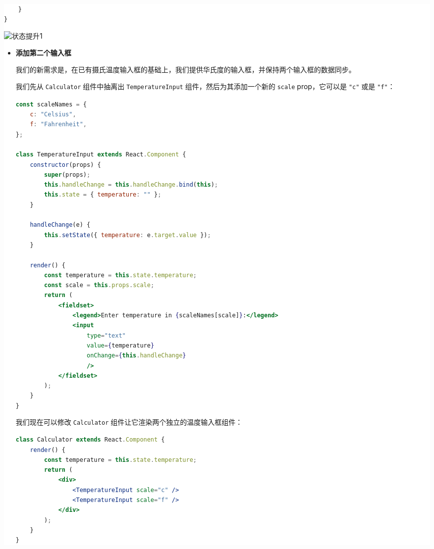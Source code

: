 ```jsx
    }
}
```

![状态提升1](https://i.loli.net/2021/10/13/ueHrp5IKgL2yEbG.gif)

- **添加第二个输入框**

    我们的新需求是，在已有摄氏温度输入框的基础上，我们提供华氏度的输入框，并保持两个输入框的数据同步。

    我们先从 `Calculator` 组件中抽离出 `TemperatureInput` 组件，然后为其添加一个新的 `scale` prop，它可以是 `"c"` 或是 `"f"`：

    ```jsx
    const scaleNames = {
        c: "Celsius",
        f: "Fahrenheit",
    };
    
    class TemperatureInput extends React.Component {
        constructor(props) {
            super(props);
            this.handleChange = this.handleChange.bind(this);
            this.state = { temperature: "" };
        }
    
        handleChange(e) {
            this.setState({ temperature: e.target.value });
        }
    
        render() {
            const temperature = this.state.temperature;
            const scale = this.props.scale;
            return (
                <fieldset>
                    <legend>Enter temperature in {scaleNames[scale]}:</legend>
                    <input
                        type="text"
                        value={temperature}
                        onChange={this.handleChange}
                        />
                </fieldset>
            );
        }
    }
    ```

    我们现在可以修改 `Calculator` 组件让它渲染两个独立的温度输入框组件：

    ```jsx
    class Calculator extends React.Component {
        render() {
            const temperature = this.state.temperature;
            return (
                <div>
                    <TemperatureInput scale="c" />
                    <TemperatureInput scale="f" />
                </div>
            );
        }
    }
    ```
